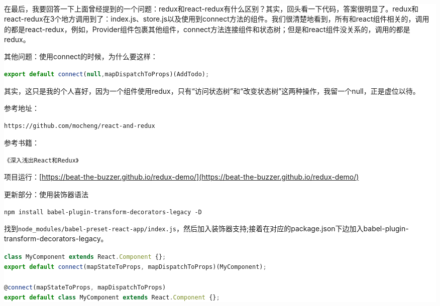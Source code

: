 在最后，我要回答一下上面曾经提到的一个问题：redux和react-redux有什么区别？其实，回头看一下代码，答案很明显了。redux和react-redux在3个地方调用到了：index.js、store.js以及使用到connect方法的组件。我们很清楚地看到，所有和react组件相关的，调用的都是react-redux，例如，Provider组件包裹其他组件，connect方法连接组件和状态树；但是和react组件没关系的，调用的都是redux。

其他问题：使用connect的时候，为什么要这样：

```js
export default connect(null,mapDispatchToProps)(AddTodo);
```

其实，这只是我的个人喜好，因为一个组件使用redux，只有“访问状态树”和“改变状态树”这两种操作，我留一个null，正是虚位以待。

参考地址：

	https://github.com/mocheng/react-and-redux

参考书籍：

	《深入浅出React和Redux》

项目运行：[https://beat-the-buzzer.github.io/redux-demo/](https://beat-the-buzzer.github.io/redux-demo/)

更新部分：使用装饰器语法

	npm install babel-plugin-transform-decorators-legacy -D

找到`node_modules/babel-preset-react-app/index.js`，然后加入装饰器支持;接着在对应的package.json下边加入babel-plugin-transform-decorators-legacy。

```jsx
class MyComponent extends React.Component {};
export default connect(mapStateToProps, mapDispatchToProps)(MyComponent);

@connect(mapStateToProps, mapDispatchToProps)
export default class MyComponent extends React.Component {};
```


